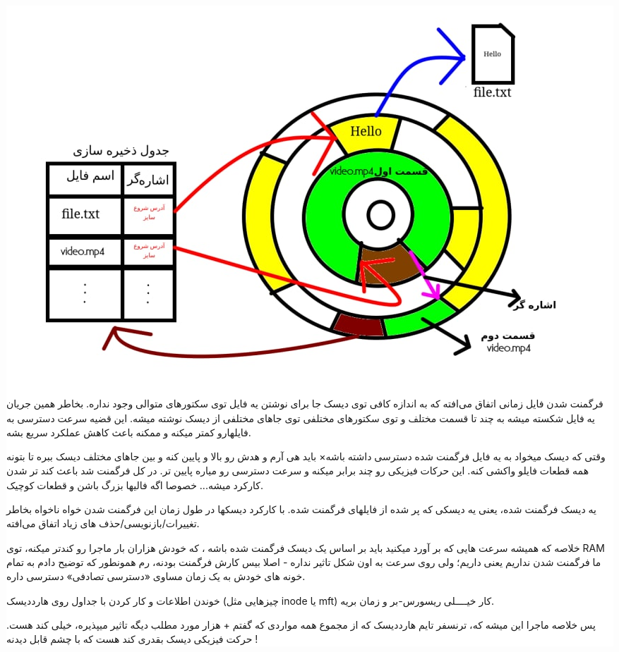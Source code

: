 ![Fragmented HDD](Files/Fragmented_HDD.jpg)

فرگمنت شدن فایل زمانی اتفاق می‌افته که به اندازه کافی توی دیسک جا برای نوشتن یه فایل توی سکتورهای متوالی وجود نداره. بخاطر همین جریان یه فایل شکسته میشه به چند تا قسمت مختلف و توی سکتورهای مختلفی توی جاهای مختلفی از دیسک نوشته میشه. این قضیه سرعت دسترسی به فایلهارو کمتر میکنه و ممکنه باعث کاهش عملکرد سریع بشه.

وقتی که دیسک میخواد به یه فایل فرگمنت شده دسترسی داشته باشه× باید هی آرم و هدش رو بالا و پایین کنه و بین جاهای مختلف دیسک ببره تا بتونه همه قطعات فایلو واکشی کنه. این حرکات فیزیکی رو چند برابر میکنه و سرعت دسترسی رو میاره پایین تر. در کل فرگمنت شد باعث کند تر شدن کارکرد میشه... خصوصا اگه فالیها بزرگ باشن و قطعات کوچیک.

یه دیسک فرگمنت شده، یعنی یه دیسکی که پر شده از فایلهای فرگمنت شده. با کارکرد دیسکها در طول زمان این فرگمنت شدن خواه ناخواه بخاطر تغییرات/بازنویسی/حذف های زیاد اتفاق می‌افته.

خلاصه که همیشه سرعت هایی که بر آورد میکنید باید بر اساس یک دیسک فرگمنت شده باشه ، که خودش هزاران بار ماجرا رو کندتر میکنه،
توی RAM ما فرگمنت شدن نداریم یعنی داریم؛ ولی روی سرعت به اون شکل تاثیر نداره - اصلا بیس کارش فرگمنت بودنه، رم همونطور که توضیح دادم به تمام خونه های خودش به یک زمان مساوی «دسترسی تصادفی» دسترسی داره.

خوندن اطلاعات و کار کردن با جداول روی هارددیسک (چیزهایی مثل inode یا mft) کار خیــــلی ریسورس-بر و زمان بریه.

پس خلاصه ماجرا این میشه که،
ترنسفر تایم هارددیسک که از مجموع همه مواردی که گفتم + هزار مورد مطلب دیگه تاثیر میپذیره، خیلی کند هست.
حرکت فیزیکی دیسک بقدری کند هست که با چشم قابل دیدنه !
